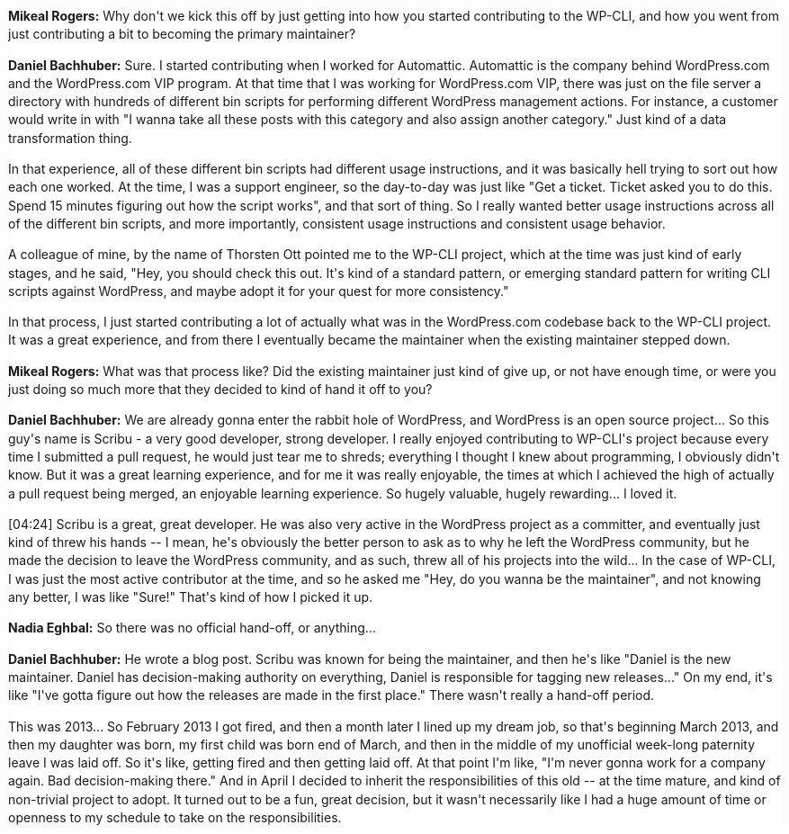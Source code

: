 **Mikeal Rogers:** Why don't we kick this off by just getting into how you started contributing to the WP-CLI, and how you went from just contributing a bit to becoming the primary maintainer?

**Daniel Bachhuber:** Sure. I started contributing when I worked for Automattic. Automattic is the company behind WordPress.com and the WordPress.com VIP program. At that time that I was working for WordPress.com VIP, there was just on the file server a directory with hundreds of different bin scripts for performing different WordPress management actions. For instance, a customer would write in with "I wanna take all these posts with this category and also assign another category." Just kind of a data transformation thing.

In that experience, all of these different bin scripts had different usage instructions, and it was basically hell trying to sort out how each one worked. At the time, I was a support engineer, so the day-to-day was just like "Get a ticket. Ticket asked you to do this. Spend 15 minutes figuring out how the script works", and that sort of thing. So I really wanted better usage instructions across all of the different bin scripts, and more importantly, consistent usage instructions and consistent usage behavior.

A colleague of mine, by the name of Thorsten Ott pointed me to the WP-CLI project, which at the time was just kind of early stages, and he said, "Hey, you should check this out. It's kind of a standard pattern, or emerging standard pattern for writing CLI scripts against WordPress, and maybe adopt it for your quest for more consistency."

In that process, I just started contributing a lot of actually what was in the WordPress.com codebase back to the WP-CLI project. It was a great experience, and from there I eventually became the maintainer when the existing maintainer stepped down.

**Mikeal Rogers:** What was that process like? Did the existing maintainer just kind of give up, or not have enough time, or were you just doing so much more that they decided to kind of hand it off to you?

**Daniel Bachhuber:** We are already gonna enter the rabbit hole of WordPress, and WordPress is an open source project... So this guy's name is Scribu - a very good developer, strong developer. I really enjoyed contributing to WP-CLI's project because every time I submitted a pull request, he would just tear me to shreds; everything I thought I knew about programming, I obviously didn't know. But it was a great learning experience, and for me it was really enjoyable, the times at which I achieved the high of actually a pull request being merged, an enjoyable learning experience. So hugely valuable, hugely rewarding... I loved it.

\[04:24\] Scribu is a great, great developer. He was also very active in the WordPress project as a committer, and eventually just kind of threw his hands -- I mean, he's obviously the better person to ask as to why he left the WordPress community, but he made the decision to leave the WordPress community, and as such, threw all of his projects into the wild... In the case of WP-CLI, I was just the most active contributor at the time, and so he asked me "Hey, do you wanna be the maintainer", and not knowing any better, I was like "Sure!" That's kind of how I picked it up.

**Nadia Eghbal:** So there was no official hand-off, or anything...

**Daniel Bachhuber:** He wrote a blog post. Scribu was known for being the maintainer, and then he's like "Daniel is the new maintainer. Daniel has decision-making authority on everything, Daniel is responsible for tagging new releases..." On my end, it's like "I've gotta figure out how the releases are made in the first place." There wasn't really a hand-off period.

This was 2013... So February 2013 I got fired, and then a month later I lined up my dream job, so that's beginning March 2013, and then my daughter was born, my first child was born end of March, and then in the middle of my unofficial week-long paternity leave I was laid off. So it's like, getting fired and then getting laid off. At that point I'm like, "I'm never gonna work for a company again. Bad decision-making there." And in April I decided to inherit the responsibilities of this old -- at the time mature, and kind of non-trivial project to adopt. It turned out to be a fun, great decision, but it wasn't necessarily like I had a huge amount of time or openness to my schedule to take on the responsibilities.

